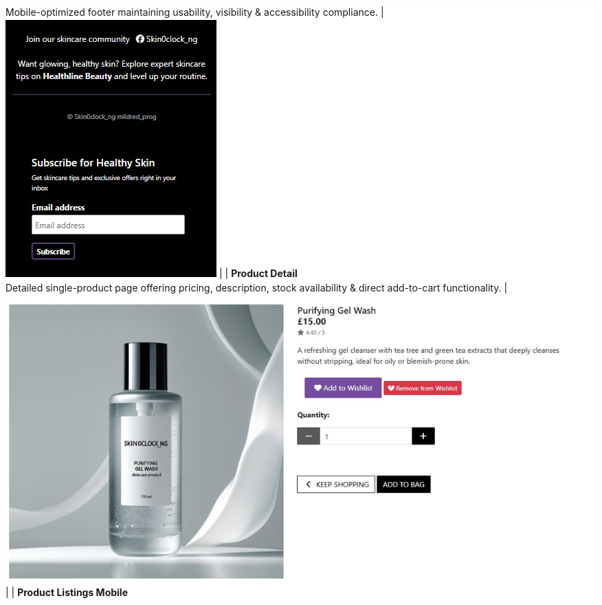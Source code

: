 Mobile-optimized footer maintaining usability, visibility & accessibility compliance. | ![Footer Mobile](static/documentation/readme/footer-mobile.jpg) |
| **Product Detail**  
Detailed single-product page offering pricing, description, stock availability & direct add-to-cart functionality. | ![Product Detail](static/documentation/readme/product-details.jpg) |
| **Product Listings Mobile**  